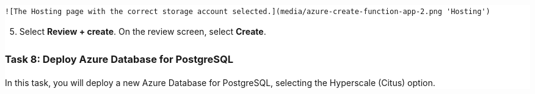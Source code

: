     ![The Hosting page with the correct storage account selected.](media/azure-create-function-app-2.png 'Hosting')

5. Select **Review + create**. On the review screen, select **Create**.

### Task 8: Deploy Azure Database for PostgreSQL

In this task, you will deploy a new Azure Database for PostgreSQL, selecting the Hyperscale (Citus) option.
